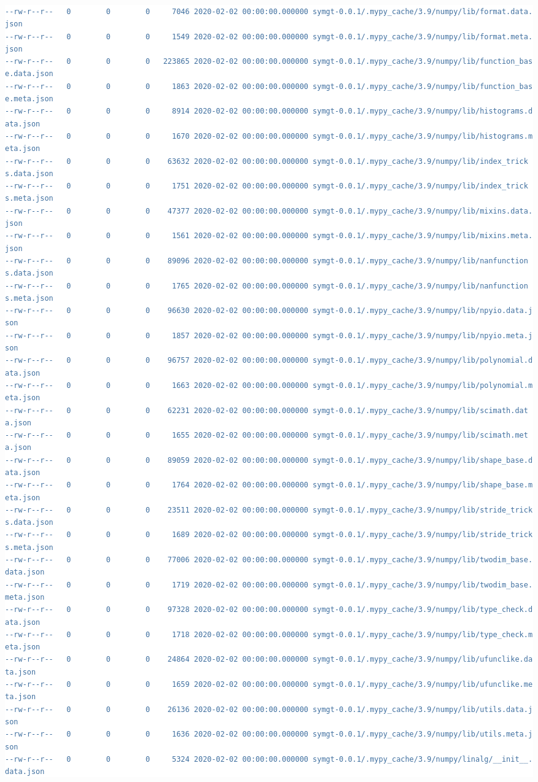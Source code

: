 ```diff
--rw-r--r--   0        0        0     7046 2020-02-02 00:00:00.000000 symgt-0.0.1/.mypy_cache/3.9/numpy/lib/format.data.json
--rw-r--r--   0        0        0     1549 2020-02-02 00:00:00.000000 symgt-0.0.1/.mypy_cache/3.9/numpy/lib/format.meta.json
--rw-r--r--   0        0        0   223865 2020-02-02 00:00:00.000000 symgt-0.0.1/.mypy_cache/3.9/numpy/lib/function_base.data.json
--rw-r--r--   0        0        0     1863 2020-02-02 00:00:00.000000 symgt-0.0.1/.mypy_cache/3.9/numpy/lib/function_base.meta.json
--rw-r--r--   0        0        0     8914 2020-02-02 00:00:00.000000 symgt-0.0.1/.mypy_cache/3.9/numpy/lib/histograms.data.json
--rw-r--r--   0        0        0     1670 2020-02-02 00:00:00.000000 symgt-0.0.1/.mypy_cache/3.9/numpy/lib/histograms.meta.json
--rw-r--r--   0        0        0    63632 2020-02-02 00:00:00.000000 symgt-0.0.1/.mypy_cache/3.9/numpy/lib/index_tricks.data.json
--rw-r--r--   0        0        0     1751 2020-02-02 00:00:00.000000 symgt-0.0.1/.mypy_cache/3.9/numpy/lib/index_tricks.meta.json
--rw-r--r--   0        0        0    47377 2020-02-02 00:00:00.000000 symgt-0.0.1/.mypy_cache/3.9/numpy/lib/mixins.data.json
--rw-r--r--   0        0        0     1561 2020-02-02 00:00:00.000000 symgt-0.0.1/.mypy_cache/3.9/numpy/lib/mixins.meta.json
--rw-r--r--   0        0        0    89096 2020-02-02 00:00:00.000000 symgt-0.0.1/.mypy_cache/3.9/numpy/lib/nanfunctions.data.json
--rw-r--r--   0        0        0     1765 2020-02-02 00:00:00.000000 symgt-0.0.1/.mypy_cache/3.9/numpy/lib/nanfunctions.meta.json
--rw-r--r--   0        0        0    96630 2020-02-02 00:00:00.000000 symgt-0.0.1/.mypy_cache/3.9/numpy/lib/npyio.data.json
--rw-r--r--   0        0        0     1857 2020-02-02 00:00:00.000000 symgt-0.0.1/.mypy_cache/3.9/numpy/lib/npyio.meta.json
--rw-r--r--   0        0        0    96757 2020-02-02 00:00:00.000000 symgt-0.0.1/.mypy_cache/3.9/numpy/lib/polynomial.data.json
--rw-r--r--   0        0        0     1663 2020-02-02 00:00:00.000000 symgt-0.0.1/.mypy_cache/3.9/numpy/lib/polynomial.meta.json
--rw-r--r--   0        0        0    62231 2020-02-02 00:00:00.000000 symgt-0.0.1/.mypy_cache/3.9/numpy/lib/scimath.data.json
--rw-r--r--   0        0        0     1655 2020-02-02 00:00:00.000000 symgt-0.0.1/.mypy_cache/3.9/numpy/lib/scimath.meta.json
--rw-r--r--   0        0        0    89059 2020-02-02 00:00:00.000000 symgt-0.0.1/.mypy_cache/3.9/numpy/lib/shape_base.data.json
--rw-r--r--   0        0        0     1764 2020-02-02 00:00:00.000000 symgt-0.0.1/.mypy_cache/3.9/numpy/lib/shape_base.meta.json
--rw-r--r--   0        0        0    23511 2020-02-02 00:00:00.000000 symgt-0.0.1/.mypy_cache/3.9/numpy/lib/stride_tricks.data.json
--rw-r--r--   0        0        0     1689 2020-02-02 00:00:00.000000 symgt-0.0.1/.mypy_cache/3.9/numpy/lib/stride_tricks.meta.json
--rw-r--r--   0        0        0    77006 2020-02-02 00:00:00.000000 symgt-0.0.1/.mypy_cache/3.9/numpy/lib/twodim_base.data.json
--rw-r--r--   0        0        0     1719 2020-02-02 00:00:00.000000 symgt-0.0.1/.mypy_cache/3.9/numpy/lib/twodim_base.meta.json
--rw-r--r--   0        0        0    97328 2020-02-02 00:00:00.000000 symgt-0.0.1/.mypy_cache/3.9/numpy/lib/type_check.data.json
--rw-r--r--   0        0        0     1718 2020-02-02 00:00:00.000000 symgt-0.0.1/.mypy_cache/3.9/numpy/lib/type_check.meta.json
--rw-r--r--   0        0        0    24864 2020-02-02 00:00:00.000000 symgt-0.0.1/.mypy_cache/3.9/numpy/lib/ufunclike.data.json
--rw-r--r--   0        0        0     1659 2020-02-02 00:00:00.000000 symgt-0.0.1/.mypy_cache/3.9/numpy/lib/ufunclike.meta.json
--rw-r--r--   0        0        0    26136 2020-02-02 00:00:00.000000 symgt-0.0.1/.mypy_cache/3.9/numpy/lib/utils.data.json
--rw-r--r--   0        0        0     1636 2020-02-02 00:00:00.000000 symgt-0.0.1/.mypy_cache/3.9/numpy/lib/utils.meta.json
--rw-r--r--   0        0        0     5324 2020-02-02 00:00:00.000000 symgt-0.0.1/.mypy_cache/3.9/numpy/linalg/__init__.data.json
```